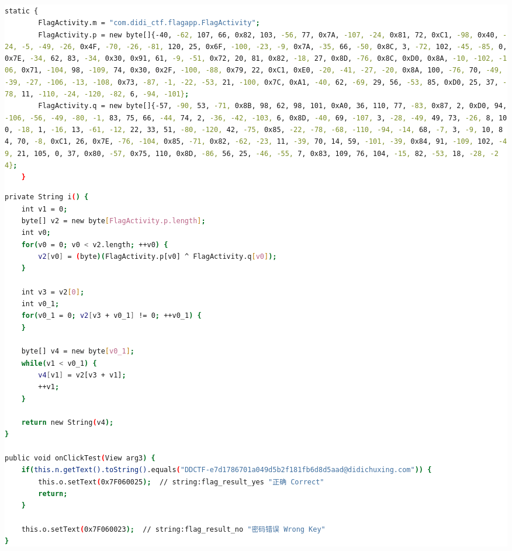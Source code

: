 ```bash
static {
        FlagActivity.m = "com.didi_ctf.flagapp.FlagActivity";
        FlagActivity.p = new byte[]{-40, -62, 107, 66, 0x82, 103, -56, 77, 0x7A, -107, -24, 0x81, 72, 0xC1, -98, 0x40, -24, -5, -49, -26, 0x4F, -70, -26, -81, 120, 25, 0x6F, -100, -23, -9, 0x7A, -35, 66, -50, 0x8C, 3, -72, 102, -45, -85, 0, 0x7E, -34, 62, 83, -34, 0x30, 0x91, 61, -9, -51, 0x72, 20, 81, 0x82, -18, 27, 0x8D, -76, 0x8C, 0xD0, 0x8A, -10, -102, -106, 0x71, -104, 98, -109, 74, 0x30, 0x2F, -100, -88, 0x79, 22, 0xC1, 0xE0, -20, -41, -27, -20, 0x8A, 100, -76, 70, -49, -39, -27, -106, -13, -108, 0x73, -87, -1, -22, -53, 21, -100, 0x7C, 0xA1, -40, 62, -69, 29, 56, -53, 85, 0xD0, 25, 37, -78, 11, -110, -24, -120, -82, 6, -94, -101};
        FlagActivity.q = new byte[]{-57, -90, 53, -71, 0x8B, 98, 62, 98, 101, 0xA0, 36, 110, 77, -83, 0x87, 2, 0xD0, 94, -106, -56, -49, -80, -1, 83, 75, 66, -44, 74, 2, -36, -42, -103, 6, 0x8D, -40, 69, -107, 3, -28, -49, 49, 73, -26, 8, 100, -18, 1, -16, 13, -61, -12, 22, 33, 51, -80, -120, 42, -75, 0x85, -22, -78, -68, -110, -94, -14, 68, -7, 3, -9, 10, 84, 70, -8, 0xC1, 26, 0x7E, -76, -104, 0x85, -71, 0x82, -62, -23, 11, -39, 70, 14, 59, -101, -39, 0x84, 91, -109, 102, -49, 21, 105, 0, 37, 0x80, -57, 0x75, 110, 0x8D, -86, 56, 25, -46, -55, 7, 0x83, 109, 76, 104, -15, 82, -53, 18, -28, -24};
    }
```

```bash
private String i() {
    int v1 = 0;
    byte[] v2 = new byte[FlagActivity.p.length];
    int v0;
    for(v0 = 0; v0 < v2.length; ++v0) {
        v2[v0] = (byte)(FlagActivity.p[v0] ^ FlagActivity.q[v0]);
    }

    int v3 = v2[0];
    int v0_1;
    for(v0_1 = 0; v2[v3 + v0_1] != 0; ++v0_1) {
    }

    byte[] v4 = new byte[v0_1];
    while(v1 < v0_1) {
        v4[v1] = v2[v3 + v1];
        ++v1;
    }

    return new String(v4);
}

public void onClickTest(View arg3) {
    if(this.n.getText().toString().equals("DDCTF-e7d1786701a049d5b2f181fb6d8d5aad@didichuxing.com")) {
        this.o.setText(0x7F060025);  // string:flag_result_yes "正确 Correct"
        return;
    }

    this.o.setText(0x7F060023);  // string:flag_result_no "密码错误 Wrong Key"
}
```
